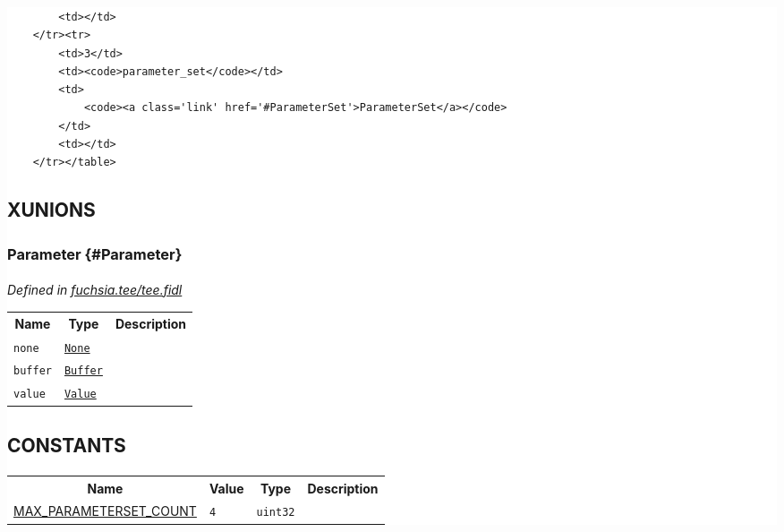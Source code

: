             <td></td>
        </tr><tr>
            <td>3</td>
            <td><code>parameter_set</code></td>
            <td>
                <code><a class='link' href='#ParameterSet'>ParameterSet</a></code>
            </td>
            <td></td>
        </tr></table>





## **XUNIONS**

### Parameter {#Parameter}
*Defined in [fuchsia.tee/tee.fidl](https://fuchsia.googlesource.com/fuchsia/+/master/zircon/system/fidl/fuchsia-tee/tee.fidl#77)*


<table>
    <tr><th>Name</th><th>Type</th><th>Description</th></tr><tr>
            <td><code>none</code></td>
            <td>
                <code><a class='link' href='#None'>None</a></code>
            </td>
            <td></td>
        </tr><tr>
            <td><code>buffer</code></td>
            <td>
                <code><a class='link' href='#Buffer'>Buffer</a></code>
            </td>
            <td></td>
        </tr><tr>
            <td><code>value</code></td>
            <td>
                <code><a class='link' href='#Value'>Value</a></code>
            </td>
            <td></td>
        </tr></table>





## **CONSTANTS**

<table>
    <tr><th>Name</th><th>Value</th><th>Type</th><th>Description</th></tr><tr id="MAX_PARAMETERSET_COUNT">
            <td><a href="https://fuchsia.googlesource.com/fuchsia/+/master/zircon/system/fidl/fuchsia-tee/tee.fidl#83">MAX_PARAMETERSET_COUNT</a></td>
            <td>
                    <code>4</code>
                </td>
                <td><code>uint32</code></td>
            <td></td>
        </tr>
    